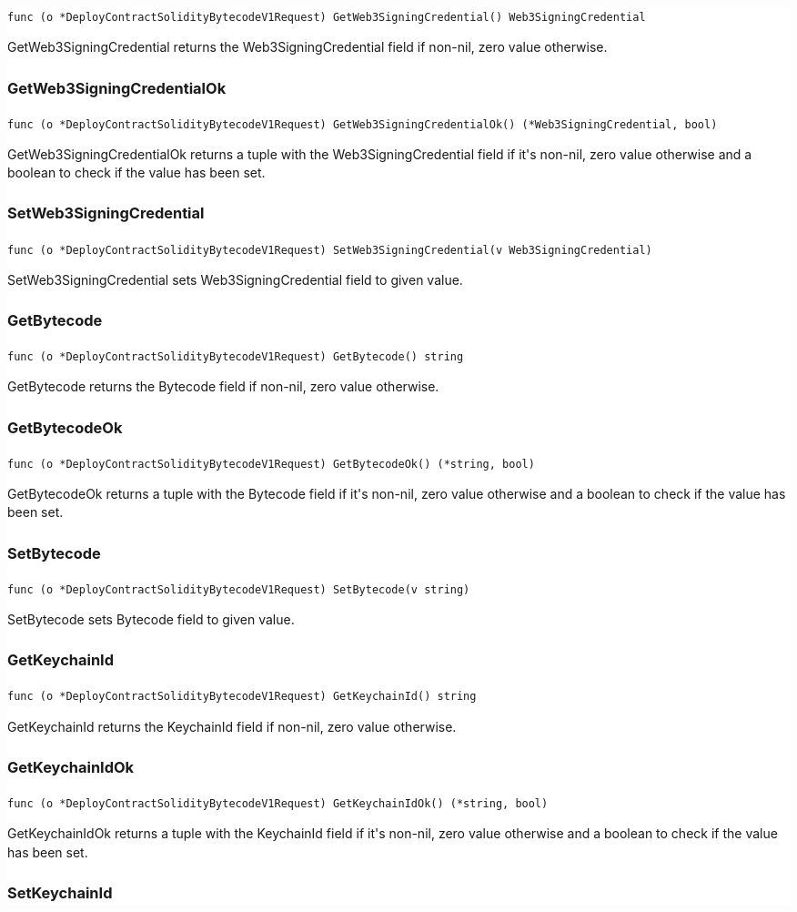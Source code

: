 `func (o *DeployContractSolidityBytecodeV1Request) GetWeb3SigningCredential() Web3SigningCredential`

GetWeb3SigningCredential returns the Web3SigningCredential field if non-nil, zero value otherwise.

### GetWeb3SigningCredentialOk

`func (o *DeployContractSolidityBytecodeV1Request) GetWeb3SigningCredentialOk() (*Web3SigningCredential, bool)`

GetWeb3SigningCredentialOk returns a tuple with the Web3SigningCredential field if it's non-nil, zero value otherwise
and a boolean to check if the value has been set.

### SetWeb3SigningCredential

`func (o *DeployContractSolidityBytecodeV1Request) SetWeb3SigningCredential(v Web3SigningCredential)`

SetWeb3SigningCredential sets Web3SigningCredential field to given value.


### GetBytecode

`func (o *DeployContractSolidityBytecodeV1Request) GetBytecode() string`

GetBytecode returns the Bytecode field if non-nil, zero value otherwise.

### GetBytecodeOk

`func (o *DeployContractSolidityBytecodeV1Request) GetBytecodeOk() (*string, bool)`

GetBytecodeOk returns a tuple with the Bytecode field if it's non-nil, zero value otherwise
and a boolean to check if the value has been set.

### SetBytecode

`func (o *DeployContractSolidityBytecodeV1Request) SetBytecode(v string)`

SetBytecode sets Bytecode field to given value.


### GetKeychainId

`func (o *DeployContractSolidityBytecodeV1Request) GetKeychainId() string`

GetKeychainId returns the KeychainId field if non-nil, zero value otherwise.

### GetKeychainIdOk

`func (o *DeployContractSolidityBytecodeV1Request) GetKeychainIdOk() (*string, bool)`

GetKeychainIdOk returns a tuple with the KeychainId field if it's non-nil, zero value otherwise
and a boolean to check if the value has been set.

### SetKeychainId
